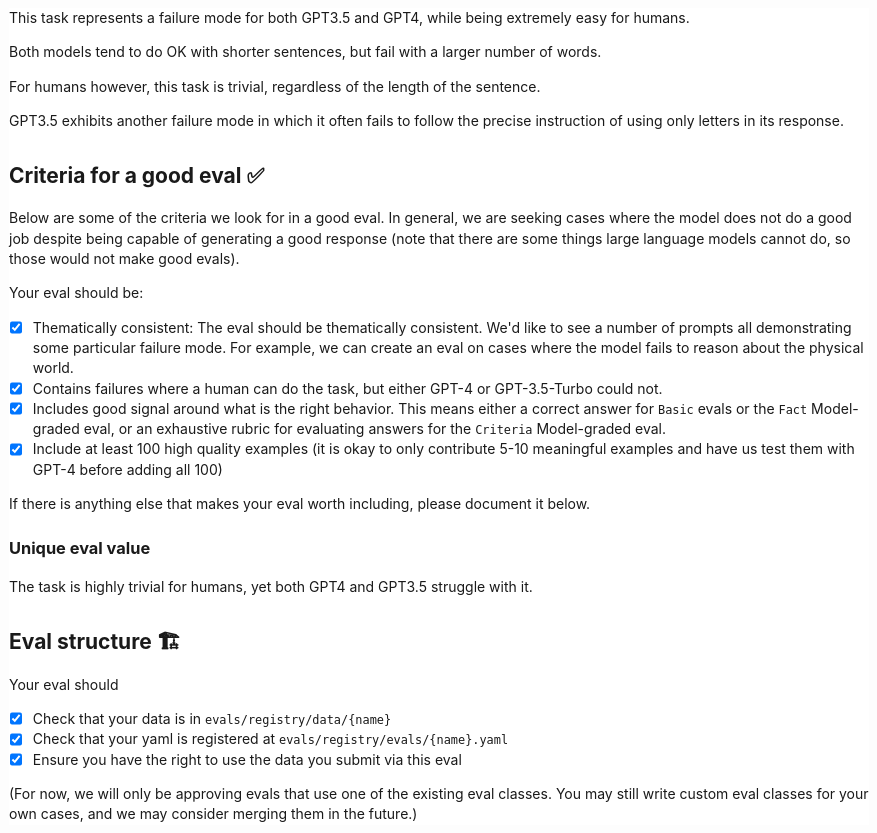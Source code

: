 This task represents a failure mode for both GPT3.5 and GPT4, while
being extremely easy for humans.

Both models tend to do OK with shorter sentences, but fail with a larger
number of words.

For humans however, this task is trivial, regardless of the length of
the sentence.

GPT3.5 exhibits another failure mode in which it often fails to follow
the precise instruction of using only letters in its response.

## Criteria for a good eval ✅

Below are some of the criteria we look for in a good eval. In general,
we are seeking cases where the model does not do a good job despite
being capable of generating a good response (note that there are some
things large language models cannot do, so those would not make good
evals).

Your eval should be:

- [x] Thematically consistent: The eval should be thematically
consistent. We'd like to see a number of prompts all demonstrating some
particular failure mode. For example, we can create an eval on cases
where the model fails to reason about the physical world.
- [x] Contains failures where a human can do the task, but either GPT-4
or GPT-3.5-Turbo could not.
- [x] Includes good signal around what is the right behavior. This means
either a correct answer for `Basic` evals or the `Fact` Model-graded
eval, or an exhaustive rubric for evaluating answers for the `Criteria`
Model-graded eval.
- [x] Include at least 100 high quality examples (it is okay to only
contribute 5-10 meaningful examples and have us test them with GPT-4
before adding all 100)

If there is anything else that makes your eval worth including, please
document it below.

### Unique eval value

The task is highly trivial for humans, yet both GPT4 and GPT3.5 struggle
with it.

## Eval structure 🏗️

Your eval should
- [x] Check that your data is in `evals/registry/data/{name}`
- [x] Check that your yaml is registered at
`evals/registry/evals/{name}.yaml`
- [x] Ensure you have the right to use the data you submit via this eval

(For now, we will only be approving evals that use one of the existing
eval classes. You may still write custom eval classes for your own
cases, and we may consider merging them in the future.)
